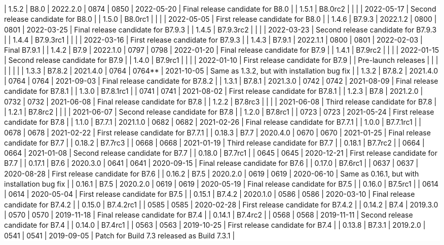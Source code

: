 | 1.5.2               | B8.0      | 2022.2.0 | 0874                       | 0850                       | 2022-05-20 | Final release candidate for B8.0              |
| 1.5.1               | B8.0rc2   |          |                            |                            | 2022-05-17 | Second release candidate for B8.0             |
| 1.5.0               | B8.0rc1   |          |                            |                            | 2022-05-05 | First release candidate for B8.0              |
| 1.4.6               | B7.9.3    | 2022.1.2 | 0800                       | 0801                       | 2022-03-25 | Final release candidate for B7.9.3            |
| 1.4.5               | B7.9.3rc2 |          |                            |                            | 2022-03-23 | Second release candidate for B7.9.3           |
| 1.4.4               | B7.9.3rc1 |          |                            |                            | 2022-03-16 | First release candidate for B7.9.3            |
| 1.4.3               | B7.9.1    | 2022.1.1 | 0800                       | 0801                       | 2022-02-03 | Final B7.9.1                                  |
| 1.4.2               | B7.9      | 2022.1.0 | 0797                       | 0798                       | 2022-01-20 | Final release candidate for B7.9              |
| 1.4.1               | B7.9rc2   |          |                            |                            | 2022-01-15 | Second release candidate for B7.9             |
| 1.4.0               | B7.9rc1   |          |                            |                            | 2022-01-10 | First release candidate for B7.9              |
| Pre-launch releases |           |          |                            |                            |            |                                               |
| 1.3.3               | B7.8.2    | 2021.4.0 | 0764                       | 0764**                     | 2021-10-05 | Same as 1.3.2, but with installation bug fix  |
| 1.3.2               | B7.8.2    | 2021.4.0 | 0764                       | 0764                       | 2021-09-03 | Final release candidate for B7.8.2            |
| 1.3.1               | B7.8.1    | 2021.3.0 | 0742                       | 0742                       | 2021-08-09 | Final release candidate for B7.8.1            |
| 1.3.0               | B7.8.1rc1 |          | 0741                       | 0741                       | 2021-08-02 | First release candidate for B7.8.1            |
| 1.2.3               | B7.8      | 2021.2.0 | 0732                       | 0732                       | 2021-06-08 | Final release candidate for B7.8              |
| 1.2.2               | B7.8rc3   |          |                            |                            | 2021-06-08 | Third release candidate for B7.8              |
| 1.2.1               | B7.8rc2   |          |                            |                            | 2021-06-07 | Second release candidate for B7.8             |
| 1.2.0               | B7.8rc1   |          | 0723                       | 0723                       | 2021-05-24 | First release candidate for B7.8              |
| 1.1.0               | B7.7.1    | 2021.1.0 | 0682                       | 0682                       | 2021-02-26 | Final release candidate for B7.7.1            |
| 1.0.0               | B7.7.1rc1 |          | 0678                       | 0678                       | 2021-02-22 | First release candidate for B7.7.1            |
| 0.18.3              | B7.7      | 2020.4.0 | 0670                       | 0670                       | 2021-01-25 | Final release candidate for B7.7              |
| 0.18.2              | B7.7rc3   |          | 0668                       | 0668                       | 2021-01-19 | Third release candidate for B7.7              |
| 0.18.1              | B7.7rc2   |          | 0664                       | 0664                       | 2021-01-08 | Second release candidate for B7.7             |
| 0.18.0              | B7.7rc1   |          | 0645                       | 0645                       | 2020-12-21 | First release candidate for B7.7              |
| 0.17.1              | B7.6      | 2020.3.0 | 0641                       | 0641                       | 2020-09-15 | Final release candidate for B7.6              |
| 0.17.0              | B7.6rc1   |          | 0637                       | 0637                       | 2020-08-28 | First release candidate for B7.6              |
| 0.16.2              | B7.5      | 2020.2.0 | 0619                       | 0619                       | 2020-06-10 | Same as 0.16.1, but with installation bug fix |
| 0.16.1              | B7.5      | 2020.2.0 | 0619                       | 0619                       | 2020-05-19 | Final release candidate for B7.5              |
| 0.16.0              | B7.5rc1   |          | 0614                       | 0614                       | 2020-05-04 | First release candidate for B7.5              |
| 0.15.1              | B7.4.2    | 2020.1.0 | 0586                       | 0586                       | 2020-03-10 | Final release candidate for B7.4.2            |
| 0.15.0              | B7.4.2rc1 |          | 0585                       | 0585                       | 2020-02-28 | First release candidate for B7.4.2            |
| 0.14.2              | B7.4      | 2019.3.0 | 0570                       | 0570                       | 2019-11-18 | Final release candidate for B7.4              |
| 0.14.1              | B7.4rc2   |          | 0568                       | 0568                       | 2019-11-11 | Second release candidate for B7.4             |
| 0.14.0              | B7.4rc1   |          | 0563                       | 0563                       | 2019-10-25 | First release candidate for B7.4              |
| 0.13.8              | B7.3.1    | 2019.2.0 | 0541                       | 0541                       | 2019-09-05 | Patch for Build 7.3 released as Build 7.3.1   |